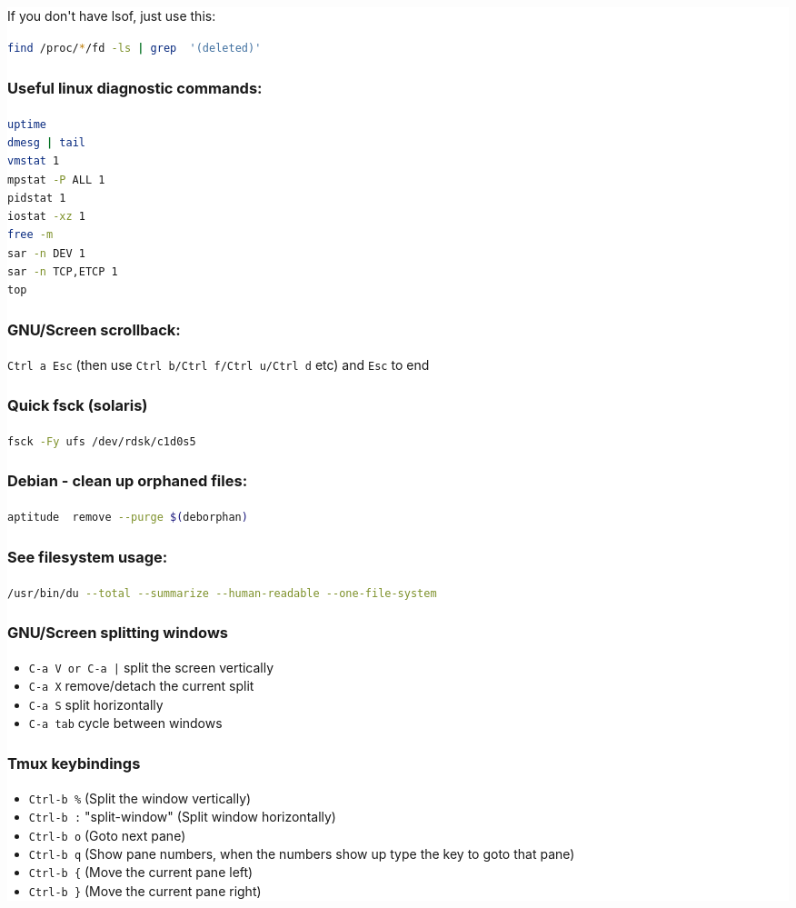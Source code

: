 If you don't have lsof, just use this:

``` sh
find /proc/*/fd -ls | grep  '(deleted)'
```

### Useful linux diagnostic commands:

``` sh
uptime
dmesg | tail
vmstat 1
mpstat -P ALL 1
pidstat 1
iostat -xz 1
free -m
sar -n DEV 1
sar -n TCP,ETCP 1
top
```

### GNU/Screen scrollback:

`Ctrl a Esc`
(then use `Ctrl b/Ctrl f/Ctrl u/Ctrl d` etc)
and `Esc` to end

### Quick fsck (solaris)

``` sh
fsck -Fy ufs /dev/rdsk/c1d0s5
```

### Debian - clean up orphaned files:

``` sh
aptitude  remove --purge $(deborphan)
```

### See filesystem usage:

``` sh
/usr/bin/du --total --summarize --human-readable --one-file-system
```

### GNU/Screen splitting windows

-   `C-a V or C-a |`     split the screen vertically
-   `C-a X`              remove/detach the current split
-   `C-a S`              split horizontally
-   `C-a tab`            cycle between windows

### Tmux keybindings

-   `Ctrl-b %` (Split the window vertically)
-   `Ctrl-b :` "split-window" (Split window horizontally)
-   `Ctrl-b o` (Goto next pane)
-   `Ctrl-b q` (Show pane numbers, when the numbers show up type the key to goto that pane)
-   `Ctrl-b {` (Move the current pane left)
-   `Ctrl-b }` (Move the current pane right)
